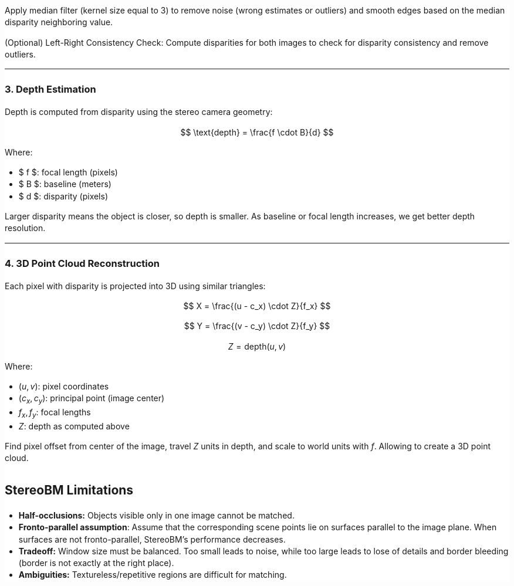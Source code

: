 Apply median filter (kernel size equal to 3) to remove noise (wrong estimates or outliers) and smooth edges based on the median disparity neighboring value.

(Optional) Left-Right Consistency Check: Compute disparities for both images to check for disparity consistency and remove outliers.

---

### 3. Depth Estimation

Depth is computed from disparity using the stereo camera geometry:

$$
\text{depth} = \frac{f \cdot B}{d}
$$

Where:
- $ f $: focal length (pixels)
- $ B $: baseline (meters)
- $ d $: disparity (pixels)

Larger disparity means the object is closer, so depth is smaller. As baseline or focal length increases, we get better depth resolution.


---

### 4. 3D Point Cloud Reconstruction

Each pixel with disparity is projected into 3D using similar triangles:

$$
X = \frac{(u - c_x) \cdot Z}{f_x}
$$

$$
Y = \frac{(v - c_y) \cdot Z}{f_y}
$$

$$
Z = \text{depth}(u, v)
$$

Where:
- $(u, v)$: pixel coordinates  
- $(c_x, c_y)$: principal point (image center)  
- $f_x, f_y$: focal lengths  
- $Z$: depth as computed above

Find pixel offset from center of the image, travel $Z$ units in depth, and scale to world units with $f$. Allowing to create a 3D point cloud.

## StereoBM Limitations

- **Half-occlusions:** Objects visible only in one image cannot be matched.
- **Fronto-parallel assumption**: Assume that the corresponding scene points lie on surfaces parallel to the image plane. When surfaces are not fronto-parallel, StereoBM’s performance decreases.
- **Tradeoff:** Window size must be balanced. Too small leads to noise, while too large leads to lose of details and border bleeding (border is not exactly at the right place).
- **Ambiguities:** Textureless/repetitive regions are difficult for matching.
